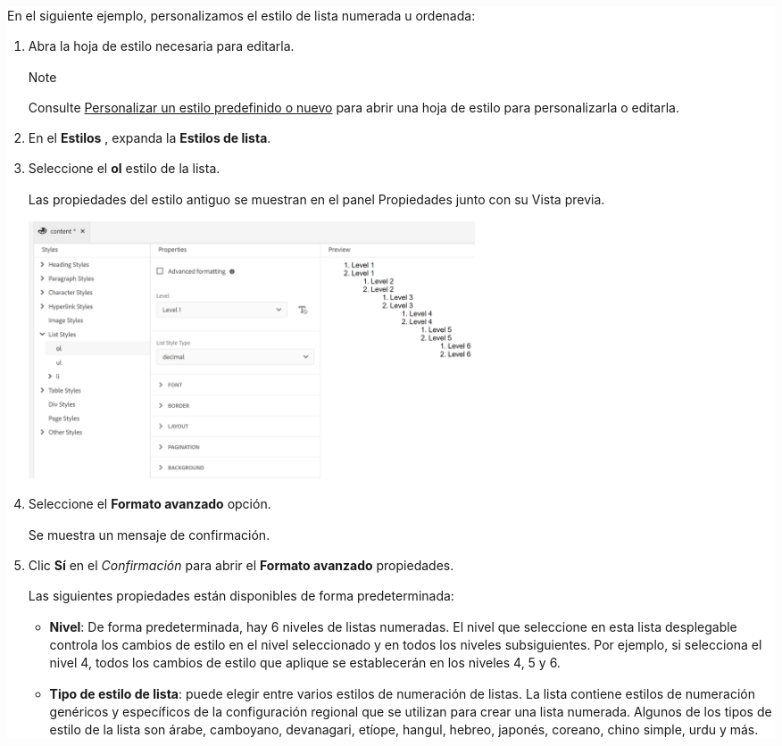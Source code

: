 En el siguiente ejemplo, personalizamos el estilo de lista numerada u ordenada:

1. Abra la hoja de estilo necesaria para editarla.

   >[!NOTE]
   >
   Consulte [Personalizar un estilo predefinido o nuevo](components-pdf-template.md#customize-style) para abrir una hoja de estilo para personalizarla o editarla.

1. En el **Estilos** , expanda la **Estilos de lista**.

1. Seleccione el **ol** estilo de la lista.

   Las propiedades del estilo antiguo se muestran en el panel Propiedades junto con su Vista previa.

   <img src="./assets/list-style-default.png" width="500">

1. Seleccione el **Formato avanzado** opción.

   Se muestra un mensaje de confirmación.

1. Clic **Sí** en el *Confirmación* para abrir el **Formato avanzado** propiedades.

   Las siguientes propiedades están disponibles de forma predeterminada:

   * **Nivel**: De forma predeterminada, hay 6 niveles de listas numeradas. El nivel que seleccione en esta lista desplegable controla los cambios de estilo en el nivel seleccionado y en todos los niveles subsiguientes. Por ejemplo, si selecciona el nivel 4, todos los cambios de estilo que aplique se establecerán en los niveles 4, 5 y 6.

   * **Tipo de estilo de lista**: puede elegir entre varios estilos de numeración de listas. La lista contiene estilos de numeración genéricos y específicos de la configuración regional que se utilizan para crear una lista numerada. Algunos de los tipos de estilo de la lista son árabe, camboyano, devanagari, etíope, hangul, hebreo, japonés, coreano, chino simple, urdu y más.
